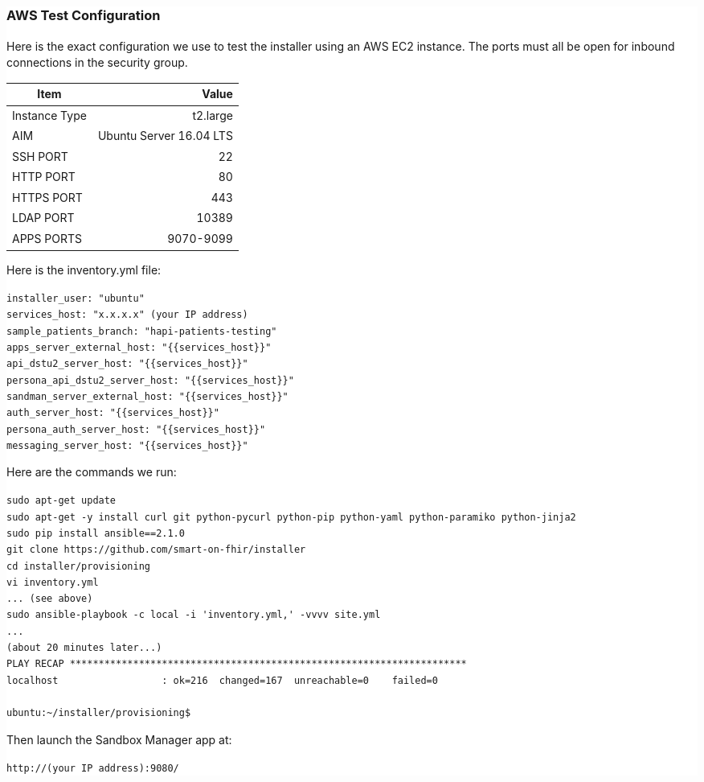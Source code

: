 ### AWS Test Configuration

Here is the exact configuration we use to test the installer using an AWS EC2 instance.  The ports must all be open for inbound connections in the security group.

| Item          | Value                   |
| ------------- | -----------------------:|
| Instance Type | t2.large                |
| AIM           | Ubuntu Server 16.04 LTS |
| SSH PORT      | 22                      |
| HTTP PORT     | 80                      |
| HTTPS PORT    | 443                     |
| LDAP PORT     | 10389                   |
| APPS PORTS    | 9070-9099               |

Here is the inventory.yml file:
```
installer_user: "ubuntu"
services_host: "x.x.x.x" (your IP address)
sample_patients_branch: "hapi-patients-testing"
apps_server_external_host: "{{services_host}}"
api_dstu2_server_host: "{{services_host}}"
persona_api_dstu2_server_host: "{{services_host}}"
sandman_server_external_host: "{{services_host}}"
auth_server_host: "{{services_host}}"
persona_auth_server_host: "{{services_host}}"
messaging_server_host: "{{services_host}}"
```

Here are the commands we run:
```
sudo apt-get update
sudo apt-get -y install curl git python-pycurl python-pip python-yaml python-paramiko python-jinja2
sudo pip install ansible==2.1.0
git clone https://github.com/smart-on-fhir/installer
cd installer/provisioning
vi inventory.yml
... (see above)
sudo ansible-playbook -c local -i 'inventory.yml,' -vvvv site.yml
...
(about 20 minutes later...)
PLAY RECAP *********************************************************************
localhost                  : ok=216  changed=167  unreachable=0    failed=0

ubuntu:~/installer/provisioning$
```

Then launch the Sandbox Manager app at:
```
http://(your IP address):9080/
```
